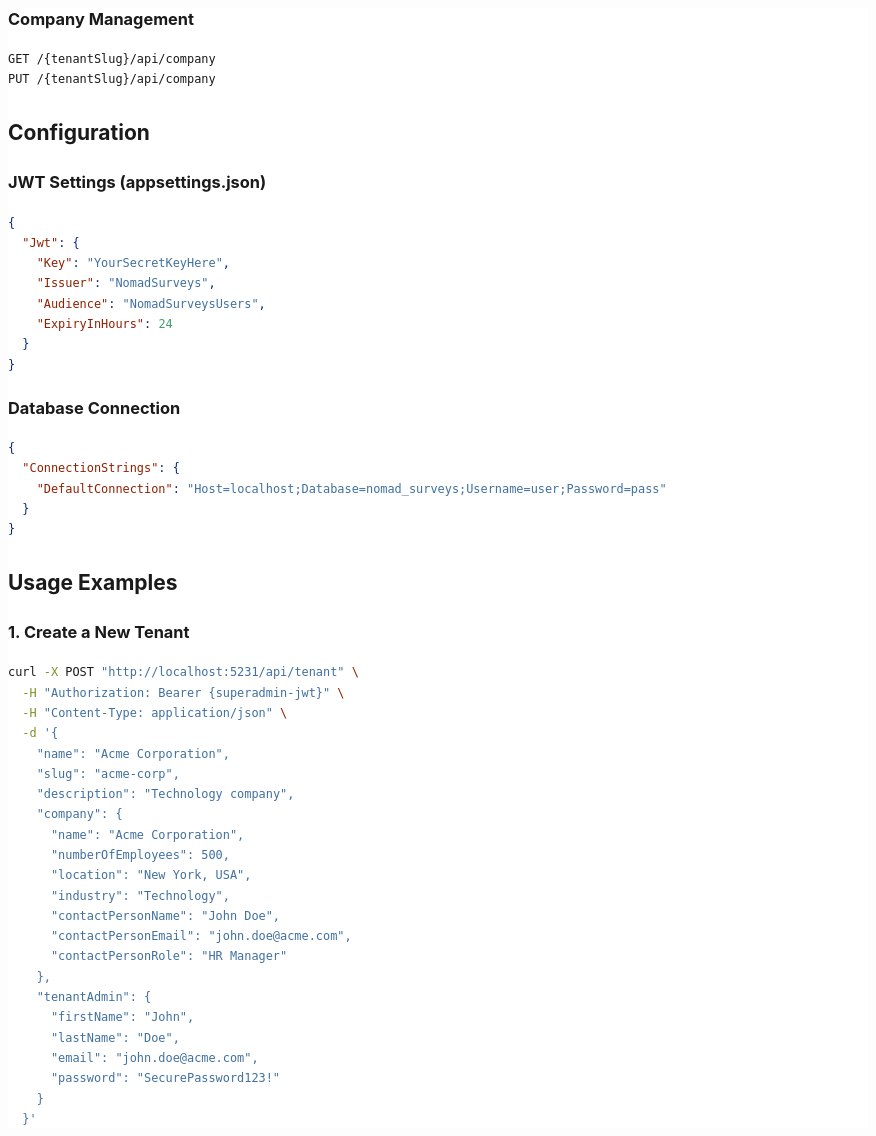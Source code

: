 ### Company Management
```
GET /{tenantSlug}/api/company
PUT /{tenantSlug}/api/company
```

## Configuration

### JWT Settings (appsettings.json)
```json
{
  "Jwt": {
    "Key": "YourSecretKeyHere",
    "Issuer": "NomadSurveys",
    "Audience": "NomadSurveysUsers",
    "ExpiryInHours": 24
  }
}
```

### Database Connection
```json
{
  "ConnectionStrings": {
    "DefaultConnection": "Host=localhost;Database=nomad_surveys;Username=user;Password=pass"
  }
}
```

## Usage Examples

### 1. Create a New Tenant
```bash
curl -X POST "http://localhost:5231/api/tenant" \
  -H "Authorization: Bearer {superadmin-jwt}" \
  -H "Content-Type: application/json" \
  -d '{
    "name": "Acme Corporation",
    "slug": "acme-corp",
    "description": "Technology company",
    "company": {
      "name": "Acme Corporation",
      "numberOfEmployees": 500,
      "location": "New York, USA",
      "industry": "Technology",
      "contactPersonName": "John Doe",
      "contactPersonEmail": "john.doe@acme.com",
      "contactPersonRole": "HR Manager"
    },
    "tenantAdmin": {
      "firstName": "John",
      "lastName": "Doe",
      "email": "john.doe@acme.com",
      "password": "SecurePassword123!"
    }
  }'
```
